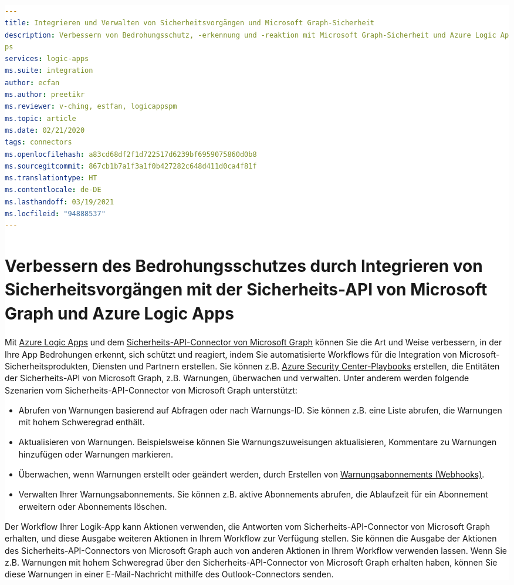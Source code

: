 ```yaml
---
title: Integrieren und Verwalten von Sicherheitsvorgängen und Microsoft Graph-Sicherheit
description: Verbessern von Bedrohungsschutz, -erkennung und -reaktion mit Microsoft Graph-Sicherheit und Azure Logic Apps
services: logic-apps
ms.suite: integration
author: ecfan
ms.author: preetikr
ms.reviewer: v-ching, estfan, logicappspm
ms.topic: article
ms.date: 02/21/2020
tags: connectors
ms.openlocfilehash: a83cd68df2f1d722517d6239bf6959075860d0b8
ms.sourcegitcommit: 867cb1b7a1f3a1f0b427282c648d411d0ca4f81f
ms.translationtype: HT
ms.contentlocale: de-DE
ms.lasthandoff: 03/19/2021
ms.locfileid: "94888537"
---
```

# <a name="improve-threat-protection-by-integrating-security-operations-with-microsoft-graph-security--azure-logic-apps"></a>Verbessern des Bedrohungsschutzes durch Integrieren von Sicherheitsvorgängen mit der Sicherheits-API von Microsoft Graph und Azure Logic Apps

Mit [Azure Logic Apps](../logic-apps/logic-apps-overview.md) und dem [Sicherheits-API-Connector von Microsoft Graph](/graph/security-concept-overview) können Sie die Art und Weise verbessern, in der Ihre App Bedrohungen erkennt, sich schützt und reagiert, indem Sie automatisierte Workflows für die Integration von Microsoft-Sicherheitsprodukten, Diensten und Partnern erstellen. Sie können z.B. [Azure Security Center-Playbooks](../security-center/workflow-automation.md) erstellen, die Entitäten der Sicherheits-API von Microsoft Graph, z.B. Warnungen, überwachen und verwalten. Unter anderem werden folgende Szenarien vom Sicherheits-API-Connector von Microsoft Graph unterstützt:

* Abrufen von Warnungen basierend auf Abfragen oder nach Warnungs-ID. Sie können z.B. eine Liste abrufen, die Warnungen mit hohem Schweregrad enthält.

* Aktualisieren von Warnungen. Beispielsweise können Sie Warnungszuweisungen aktualisieren, Kommentare zu Warnungen hinzufügen oder Warnungen markieren.

* Überwachen, wenn Warnungen erstellt oder geändert werden, durch Erstellen von [Warnungsabonnements (Webhooks)](/graph/api/resources/webhooks).

* Verwalten Ihrer Warnungsabonnements. Sie können z.B. aktive Abonnements abrufen, die Ablaufzeit für ein Abonnement erweitern oder Abonnements löschen.

Der Workflow Ihrer Logik-App kann Aktionen verwenden, die Antworten vom Sicherheits-API-Connector von Microsoft Graph erhalten, und diese Ausgabe weiteren Aktionen in Ihrem Workflow zur Verfügung stellen. Sie können die Ausgabe der Aktionen des Sicherheits-API-Connectors von Microsoft Graph auch von anderen Aktionen in Ihrem Workflow verwenden lassen. Wenn Sie z.B. Warnungen mit hohem Schweregrad über den Sicherheits-API-Connector von Microsoft Graph erhalten haben, können Sie diese Warnungen in einer E-Mail-Nachricht mithilfe des Outlook-Connectors senden. 
